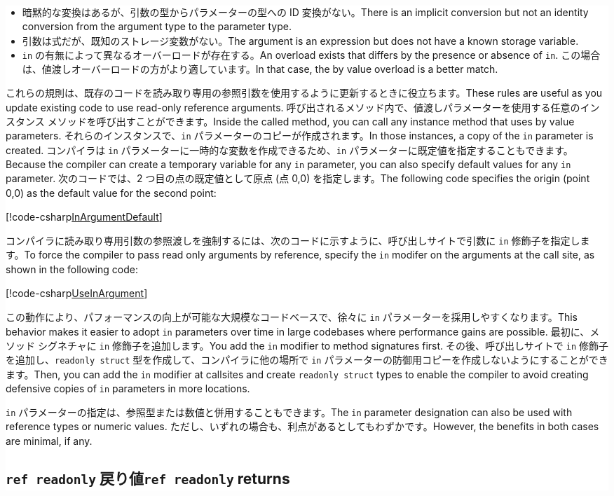 - <span data-ttu-id="46ad1-150">暗黙的な変換はあるが、引数の型からパラメーターの型への ID 変換がない。</span><span class="sxs-lookup"><span data-stu-id="46ad1-150">There is an implicit conversion but not an identity conversion from the argument type to the parameter type.</span></span>
- <span data-ttu-id="46ad1-151">引数は式だが、既知のストレージ変数がない。</span><span class="sxs-lookup"><span data-stu-id="46ad1-151">The argument is an expression but does not have a known storage variable.</span></span>
- <span data-ttu-id="46ad1-152">`in` の有無によって異なるオーバーロードが存在する。</span><span class="sxs-lookup"><span data-stu-id="46ad1-152">An overload exists that differs by the presence or absence of `in`.</span></span> <span data-ttu-id="46ad1-153">この場合は、値渡しオーバーロードの方がより適しています。</span><span class="sxs-lookup"><span data-stu-id="46ad1-153">In that case, the by value overload is a better match.</span></span>

<span data-ttu-id="46ad1-154">これらの規則は、既存のコードを読み取り専用の参照引数を使用するように更新するときに役立ちます。</span><span class="sxs-lookup"><span data-stu-id="46ad1-154">These rules are useful as you update existing code to use read-only reference arguments.</span></span> <span data-ttu-id="46ad1-155">呼び出されるメソッド内で、値渡しパラメーターを使用する任意のインスタンス メソッドを呼び出すことができます。</span><span class="sxs-lookup"><span data-stu-id="46ad1-155">Inside the called method, you can call any instance method that uses by value parameters.</span></span> <span data-ttu-id="46ad1-156">それらのインスタンスで、`in` パラメーターのコピーが作成されます。</span><span class="sxs-lookup"><span data-stu-id="46ad1-156">In those instances, a copy of the `in` parameter is created.</span></span> <span data-ttu-id="46ad1-157">コンパイラは `in` パラメーターに一時的な変数を作成できるため、`in` パラメーターに既定値を指定することもできます。</span><span class="sxs-lookup"><span data-stu-id="46ad1-157">Because the compiler can create a temporary variable for any `in` parameter, you can also specify default values for any `in` parameter.</span></span> <span data-ttu-id="46ad1-158">次のコードでは、2 つ目の点の既定値として原点 (点 0,0) を指定します。</span><span class="sxs-lookup"><span data-stu-id="46ad1-158">The following code specifies the origin (point 0,0) as the default value for the second point:</span></span>

[!code-csharp[InArgumentDefault](../../samples/csharp/reference-semantics/Program.cs#InArgumentDefault "Specifying defaults for an in parameter")]

<span data-ttu-id="46ad1-159">コンパイラに読み取り専用引数の参照渡しを強制するには、次のコードに示すように、呼び出しサイトで引数に `in` 修飾子を指定します。</span><span class="sxs-lookup"><span data-stu-id="46ad1-159">To force the compiler to pass read only arguments by reference, specify the `in` modifer on the arguments at the call site, as shown in the following code:</span></span>

[!code-csharp[UseInArgument](../../samples/csharp/reference-semantics/Program.cs#ExplicitInArgument "Specifying an In argument")]

<span data-ttu-id="46ad1-160">この動作により、パフォーマンスの向上が可能な大規模なコードベースで、徐々に `in` パラメーターを採用しやすくなります。</span><span class="sxs-lookup"><span data-stu-id="46ad1-160">This behavior makes it easier to adopt `in` parameters over time in large codebases where performance gains are possible.</span></span> <span data-ttu-id="46ad1-161">最初に、メソッド シグネチャに `in` 修飾子を追加します。</span><span class="sxs-lookup"><span data-stu-id="46ad1-161">You add the `in` modifier to method signatures first.</span></span> <span data-ttu-id="46ad1-162">その後、呼び出しサイトで `in` 修飾子を追加し、`readonly struct` 型を作成して、コンパイラに他の場所で `in` パラメーターの防御用コピーを作成しないようにすることができます。</span><span class="sxs-lookup"><span data-stu-id="46ad1-162">Then, you can add the `in` modifier at callsites and create `readonly struct` types to enable the compiler to avoid creating defensive copies of `in` parameters in more locations.</span></span>

<span data-ttu-id="46ad1-163">`in` パラメーターの指定は、参照型または数値と併用することもできます。</span><span class="sxs-lookup"><span data-stu-id="46ad1-163">The `in` parameter designation can also be used with reference types or numeric values.</span></span> <span data-ttu-id="46ad1-164">ただし、いずれの場合も、利点があるとしてもわずかです。</span><span class="sxs-lookup"><span data-stu-id="46ad1-164">However, the benefits in both cases are minimal, if any.</span></span>

## <a name="ref-readonly-returns"></a><span data-ttu-id="46ad1-165">`ref readonly` 戻り値</span><span class="sxs-lookup"><span data-stu-id="46ad1-165">`ref readonly` returns</span></span>
